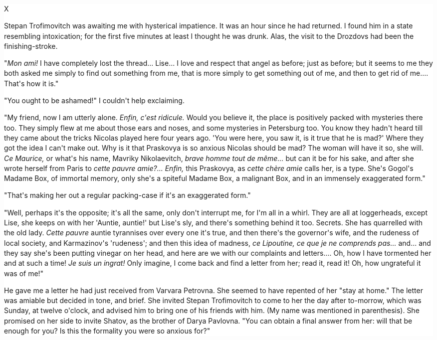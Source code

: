 X


Stepan Trofimovitch was awaiting me with hysterical impatience. It
was an hour since he had returned. I found him in a state resembling
intoxication; for the first five minutes at least I thought he was
drunk. Alas, the visit to the Drozdovs had been the finishing-stroke.

"_Mon ami!_ I have completely lost the thread... Lise... I love and
respect that angel as before; just as before; but it seems to me they
both asked me simply to find out something from me, that is more simply
to get something out of me, and then to get rid of me.... That's how it
is."

"You ought to be ashamed!" I couldn't help exclaiming.

"My friend, now I am utterly alone. _Enfin, c'est ridicule._  Would you
believe it, the place is positively packed with mysteries there too. They
simply flew at me about those ears and noses, and some mysteries in
Petersburg too. You know they hadn't heard till they came about the tricks
Nicolas played here four years ago. 'You were here, you saw it, is it true that
he is mad?' Where they got the idea I can't make out. Why is it that
Praskovya is so anxious Nicolas should be mad? The woman will have it so,
she will. _Ce Maurice,_ or what's his name, Mavriky Nikolaevitch, _brave
homme tout de même..._ but can it be for his sake, and after she wrote
herself from Paris to _cette pauvre amie?... Enfin,_ this Praskovya, as _cette
chère amie_ calls her, is a type. She's Gogol's Madame Box, of immortal
memory, only she's a spiteful Madame Box, a malignant Box, and in an
immensely exaggerated form."

"That's making her out a regular packing-case if it's an exaggerated
form."

"Well, perhaps it's the opposite; it's all the same, only don't
interrupt me, for I'm all in a whirl. They are all at loggerheads,
except Lise, she keeps on with her 'Auntie, auntie!' but Lise's sly, and
there's something behind it too. Secrets. She has quarrelled with the
old lady. _Cette pauvre_ auntie tyrannises over every one it's true, and
then there's the governor's wife, and the rudeness of local society, and
Karmazinov's 'rudeness'; and then this idea of madness, _ce Lipoutine,
ce que je ne comprends pas..._ and... and they say she's been putting
vinegar on her head, and here are we with our complaints and
letters.... Oh, how I have tormented her and at such a time! _Je suis un
ingrat!_ Only imagine, I come back and find a letter from her; read it,
read it! Oh, how ungrateful it was of me!"

He gave me a letter he had just received from Varvara Petrovna. She
seemed to have repented of her "stay at home." The letter was amiable
but decided in tone, and brief. She invited Stepan Trofimovitch to come
to her the day after to-morrow, which was Sunday, at twelve o'clock, and
advised him to bring one of his friends with him. (My name was mentioned
in parenthesis). She promised on her side to invite Shatov, as the
brother of Darya Pavlovna. "You can obtain a final answer from her: will
that be enough for you? Is this the formality you were so anxious for?"
